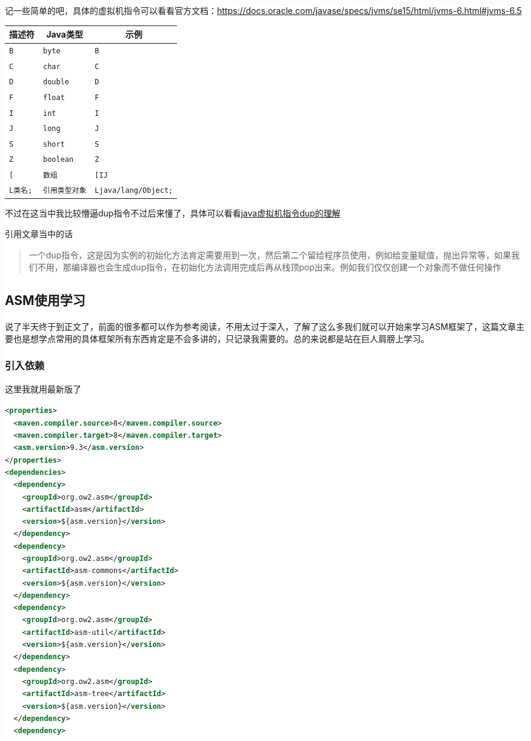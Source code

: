 记一些简单的吧，具体的虚拟机指令可以看看官方文档：https://docs.oracle.com/javase/specs/jvms/se15/html/jvms-6.html#jvms-6.5

| 描述符   | Java类型       | 示例                 |
| -------- | -------------- | -------------------- |
| `B`      | `byte`         | `B`                  |
| `C`      | `char`         | `C`                  |
| `D`      | `double`       | `D`                  |
| `F`      | `float`        | `F`                  |
| `I`      | `int`          | `I`                  |
| `J`      | `long`         | `J`                  |
| `S`      | `short`        | `S`                  |
| `Z`      | `boolean`      | `Z`                  |
| `[`      | `数组`         | `[IJ`                |
| `L类名;` | `引用类型对象` | `Ljava/lang/Object;` |

不过在这当中我比较懵逼dup指令不过后来懂了，具体可以看看[java虚拟机指令dup的理解](https://www.cnblogs.com/CLAYJJ/p/7698035.html)

引用文章当中的话

> 一个dup指令，这是因为实例的初始化方法肯定需要用到一次，然后第二个留给程序员使用，例如给变量赋值，抛出异常等，如果我们不用，那编译器也会生成dup指令，在初始化方法调用完成后再从栈顶pop出来。例如我们仅仅创建一个对象而不做任何操作

## ASM使用学习

说了半天终于到正文了，前面的很多都可以作为参考阅读，不用太过于深入，了解了这么多我们就可以开始来学习ASM框架了，这篇文章主要也是想学点常用的具体框架所有东西肯定是不会多讲的，只记录我需要的。总的来说都是站在巨人肩膀上学习。

### 引入依赖

这里我就用最新版了

```xml
<properties>
  <maven.compiler.source>8</maven.compiler.source>
  <maven.compiler.target>8</maven.compiler.target>
  <asm.version>9.3</asm.version>
</properties>
<dependencies>
  <dependency>
    <groupId>org.ow2.asm</groupId>
    <artifactId>asm</artifactId>
    <version>${asm.version}</version>
  </dependency>
  <dependency>
    <groupId>org.ow2.asm</groupId>
    <artifactId>asm-commons</artifactId>
    <version>${asm.version}</version>
  </dependency>
  <dependency>
    <groupId>org.ow2.asm</groupId>
    <artifactId>asm-util</artifactId>
    <version>${asm.version}</version>
  </dependency>
  <dependency>
    <groupId>org.ow2.asm</groupId>
    <artifactId>asm-tree</artifactId>
    <version>${asm.version}</version>
  </dependency>
  <dependency>
```
